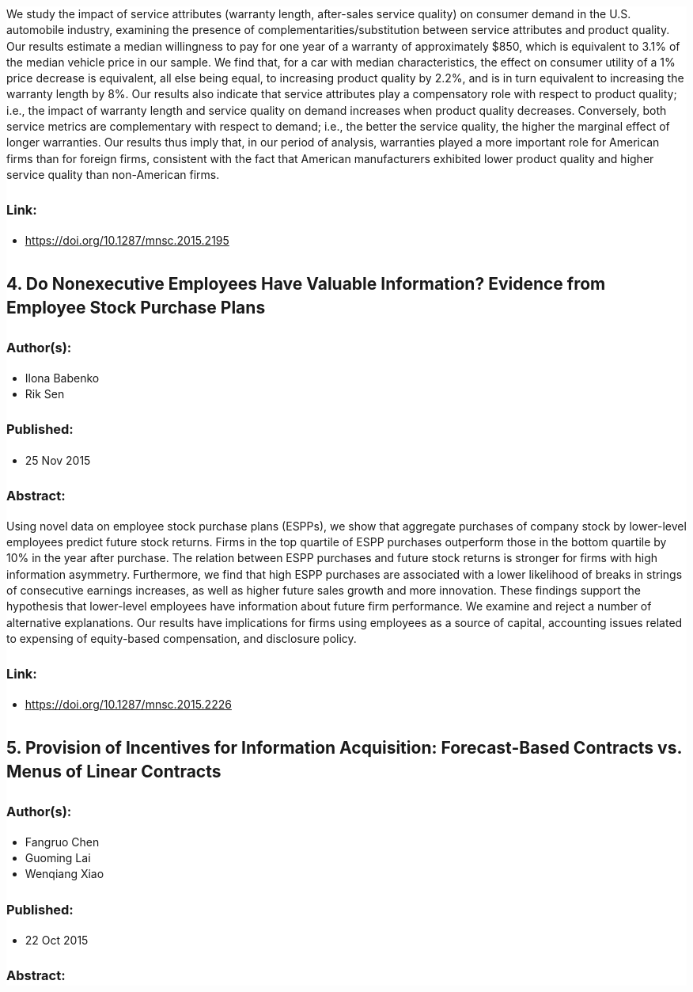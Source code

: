 We study the impact of service attributes (warranty length, after-sales service quality) on consumer demand in the U.S. automobile industry, examining the presence of complementarities/substitution between service attributes and product quality. Our results estimate a median willingness to pay for one year of a warranty of approximately $850, which is equivalent to 3.1% of the median vehicle price in our sample. We find that, for a car with median characteristics, the effect on consumer utility of a 1% price decrease is equivalent, all else being equal, to increasing product quality by 2.2%, and is in turn equivalent to increasing the warranty length by 8%. Our results also indicate that service attributes play a compensatory role with respect to product quality; i.e., the impact of warranty length and service quality on demand increases when product quality decreases. Conversely, both service metrics are complementary with respect to demand; i.e., the better the service quality, the higher the marginal effect of longer warranties. Our results thus imply that, in our period of analysis, warranties played a more important role for American firms than for foreign firms, consistent with the fact that American manufacturers exhibited lower product quality and higher service quality than non-American firms.
### Link:
- https://doi.org/10.1287/mnsc.2015.2195

## 4. Do Nonexecutive Employees Have Valuable Information? Evidence from Employee Stock Purchase Plans
### Author(s):
- Ilona Babenko
- Rik Sen
### Published:
- 25 Nov 2015
### Abstract:
Using novel data on employee stock purchase plans (ESPPs), we show that aggregate purchases of company stock by lower-level employees predict future stock returns. Firms in the top quartile of ESPP purchases outperform those in the bottom quartile by 10% in the year after purchase. The relation between ESPP purchases and future stock returns is stronger for firms with high information asymmetry. Furthermore, we find that high ESPP purchases are associated with a lower likelihood of breaks in strings of consecutive earnings increases, as well as higher future sales growth and more innovation. These findings support the hypothesis that lower-level employees have information about future firm performance. We examine and reject a number of alternative explanations. Our results have implications for firms using employees as a source of capital, accounting issues related to expensing of equity-based compensation, and disclosure policy.
### Link:
- https://doi.org/10.1287/mnsc.2015.2226

## 5. Provision of Incentives for Information Acquisition: Forecast-Based Contracts vs. Menus of Linear Contracts
### Author(s):
- Fangruo Chen
- Guoming Lai
- Wenqiang Xiao
### Published:
- 22 Oct 2015
### Abstract: